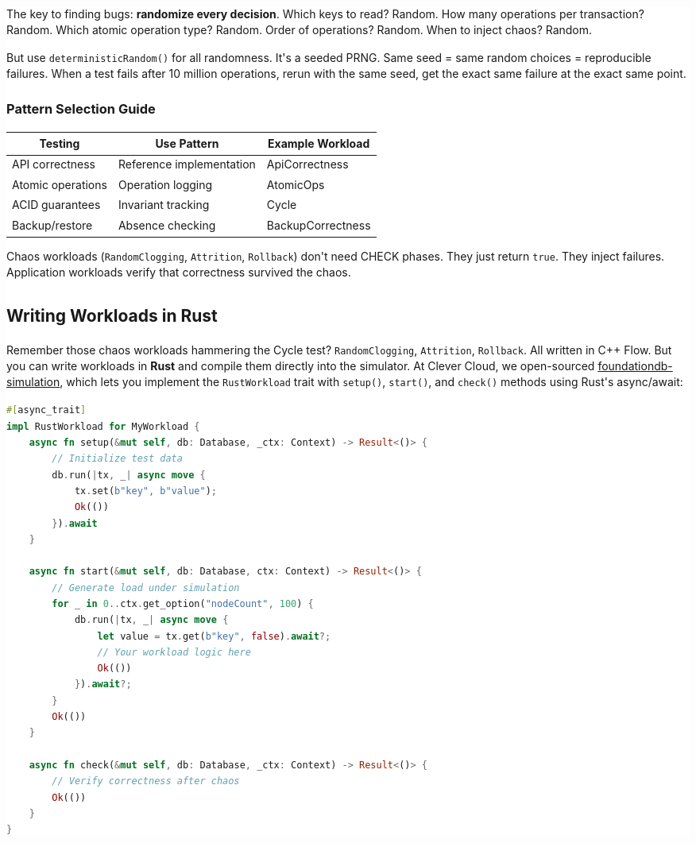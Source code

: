 The key to finding bugs: **randomize every decision**. Which keys to read? Random. How many operations per transaction? Random. Which atomic operation type? Random. Order of operations? Random. When to inject chaos? Random.

But use `deterministicRandom()` for all randomness. It's a seeded PRNG. Same seed = same random choices = reproducible failures. When a test fails after 10 million operations, rerun with the same seed, get the exact same failure at the exact same point.

### Pattern Selection Guide

| Testing | Use Pattern | Example Workload |
|---------|-------------|------------------|
| API correctness | Reference implementation | ApiCorrectness |
| Atomic operations | Operation logging | AtomicOps |
| ACID guarantees | Invariant tracking | Cycle |
| Backup/restore | Absence checking | BackupCorrectness |

Chaos workloads (`RandomClogging`, `Attrition`, `Rollback`) don't need CHECK phases. They just return `true`. They inject failures. Application workloads verify that correctness survived the chaos.


## Writing Workloads in Rust

Remember those chaos workloads hammering the Cycle test? `RandomClogging`, `Attrition`, `Rollback`. All written in C++ Flow. But you can write workloads in **Rust** and compile them directly into the simulator. At Clever Cloud, we open-sourced [foundationdb-simulation](https://github.com/foundationdb-rs/foundationdb-rs/tree/main/foundationdb-simulation), which lets you implement the `RustWorkload` trait with `setup()`, `start()`, and `check()` methods using Rust's async/await:

```rust
#[async_trait]
impl RustWorkload for MyWorkload {
    async fn setup(&mut self, db: Database, _ctx: Context) -> Result<()> {
        // Initialize test data
        db.run(|tx, _| async move {
            tx.set(b"key", b"value");
            Ok(())
        }).await
    }

    async fn start(&mut self, db: Database, ctx: Context) -> Result<()> {
        // Generate load under simulation
        for _ in 0..ctx.get_option("nodeCount", 100) {
            db.run(|tx, _| async move {
                let value = tx.get(b"key", false).await?;
                // Your workload logic here
                Ok(())
            }).await?;
        }
        Ok(())
    }

    async fn check(&mut self, db: Database, _ctx: Context) -> Result<()> {
        // Verify correctness after chaos
        Ok(())
    }
}
```
